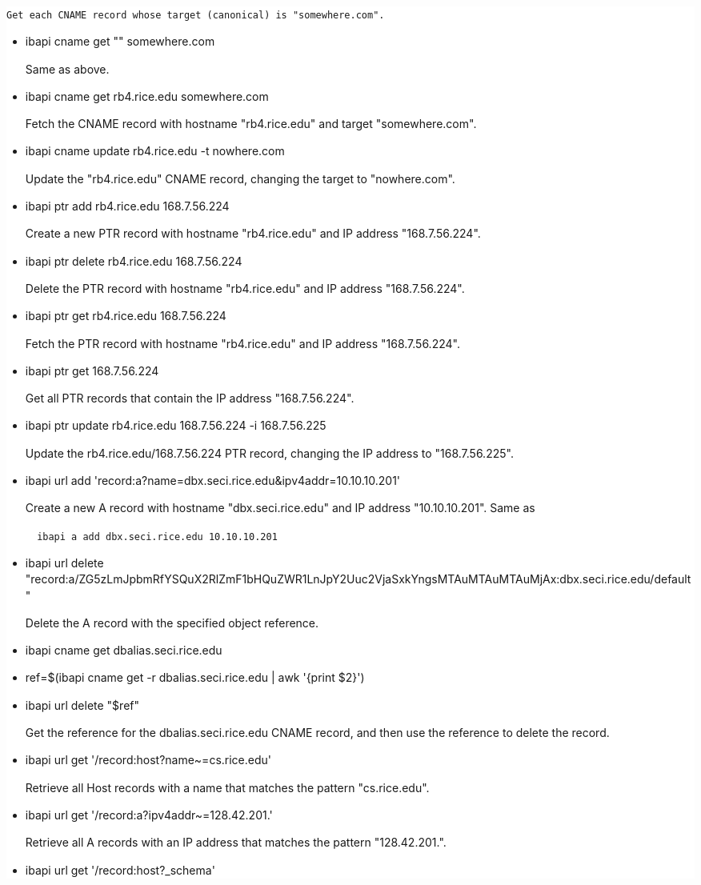     Get each CNAME record whose target (canonical) is "somewhere.com".

- ibapi cname get "" somewhere.com

    Same as above.

- ibapi cname get rb4.rice.edu somewhere.com

    Fetch the CNAME record with hostname "rb4.rice.edu" and target "somewhere.com".

- ibapi cname update rb4.rice.edu -t nowhere.com

    Update the "rb4.rice.edu" CNAME record, changing the target to "nowhere.com".

- ibapi ptr add rb4.rice.edu 168.7.56.224

    Create a new PTR record with hostname "rb4.rice.edu" and IP address "168.7.56.224".

- ibapi ptr delete rb4.rice.edu 168.7.56.224

    Delete the PTR record with hostname "rb4.rice.edu" and IP address "168.7.56.224".

- ibapi ptr get rb4.rice.edu 168.7.56.224

    Fetch the PTR record with hostname "rb4.rice.edu" and IP address "168.7.56.224".

- ibapi ptr get 168.7.56.224

    Get all PTR records that contain the IP address "168.7.56.224".

- ibapi ptr update rb4.rice.edu 168.7.56.224 -i 168.7.56.225

    Update the rb4.rice.edu/168.7.56.224 PTR record, changing the IP address
    to "168.7.56.225".

- ibapi url add 'record:a?name=dbx.seci.rice.edu&ipv4addr=10.10.10.201'

    Create a new A record with hostname "dbx.seci.rice.edu" and IP address "10.10.10.201".
    Same as

        ibapi a add dbx.seci.rice.edu 10.10.10.201

- ibapi url delete "record:a/ZG5zLmJpbmRfYSQuX2RlZmF1bHQuZWR1LnJpY2Uuc2VjaSxkYngsMTAuMTAuMTAuMjAx:dbx.seci.rice.edu/default"

    Delete the A record with the specified object reference.

- ibapi cname get dbalias.seci.rice.edu
- ref=$(ibapi cname get -r dbalias.seci.rice.edu | awk '{print $2}')
- ibapi url delete "$ref"

    Get the reference for the dbalias.seci.rice.edu CNAME record, and then
    use the reference to delete the record.

- ibapi url get '/record:host?name\~=cs.rice.edu'

    Retrieve all Host records with a name that matches the pattern "cs.rice.edu".

- ibapi url get '/record:a?ipv4addr\~=128.42.201.'

    Retrieve all A records with an IP address that matches the pattern "128.42.201.".

- ibapi url get '/record:host?\_schema'
